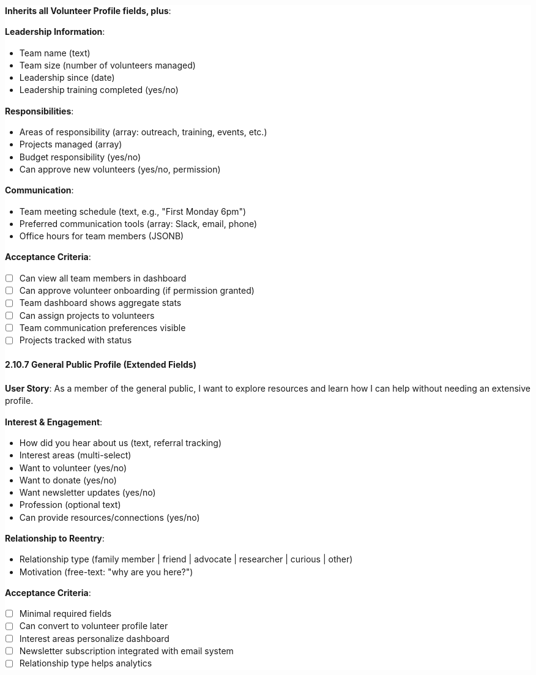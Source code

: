 **Inherits all Volunteer Profile fields, plus**:

**Leadership Information**:

- Team name (text)
- Team size (number of volunteers managed)
- Leadership since (date)
- Leadership training completed (yes/no)

**Responsibilities**:

- Areas of responsibility (array: outreach, training, events, etc.)
- Projects managed (array)
- Budget responsibility (yes/no)
- Can approve new volunteers (yes/no, permission)

**Communication**:

- Team meeting schedule (text, e.g., "First Monday 6pm")
- Preferred communication tools (array: Slack, email, phone)
- Office hours for team members (JSONB)

**Acceptance Criteria**:

- [ ] Can view all team members in dashboard
- [ ] Can approve volunteer onboarding (if permission granted)
- [ ] Team dashboard shows aggregate stats
- [ ] Can assign projects to volunteers
- [ ] Team communication preferences visible
- [ ] Projects tracked with status

#### 2.10.7 General Public Profile (Extended Fields)

**User Story**: As a member of the general public, I want to explore resources and learn how I can help without needing an extensive profile.

**Interest & Engagement**:

- How did you hear about us (text, referral tracking)
- Interest areas (multi-select)
- Want to volunteer (yes/no)
- Want to donate (yes/no)
- Want newsletter updates (yes/no)
- Profession (optional text)
- Can provide resources/connections (yes/no)

**Relationship to Reentry**:

- Relationship type (family member | friend | advocate | researcher | curious | other)
- Motivation (free-text: "why are you here?")

**Acceptance Criteria**:

- [ ] Minimal required fields
- [ ] Can convert to volunteer profile later
- [ ] Interest areas personalize dashboard
- [ ] Newsletter subscription integrated with email system
- [ ] Relationship type helps analytics
